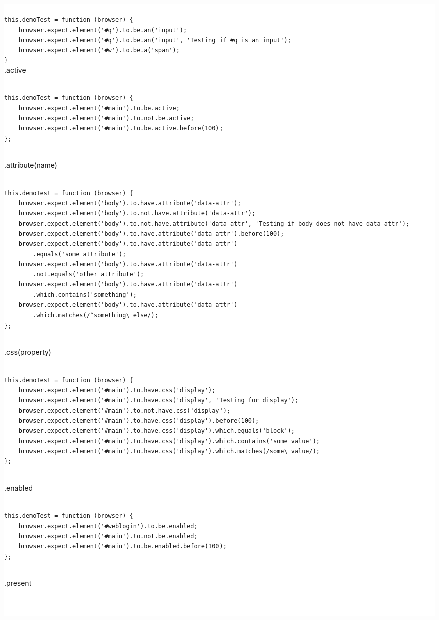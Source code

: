 <code>
this.demoTest = function (browser) {
    browser.expect.element('#q').to.be.an('input');
    browser.expect.element('#q').to.be.an('input', 'Testing if #q is an input');
    browser.expect.element('#w').to.be.a('span');
}
</code>
</pre>
.active
<pre>
<code>
this.demoTest = function (browser) {
    browser.expect.element('#main').to.be.active;
    browser.expect.element('#main').to.not.be.active;
    browser.expect.element('#main').to.be.active.before(100);
};
</code>
</pre>
.attribute(name)
<pre>
<code>
this.demoTest = function (browser) {
    browser.expect.element('body').to.have.attribute('data-attr');
    browser.expect.element('body').to.not.have.attribute('data-attr');
    browser.expect.element('body').to.not.have.attribute('data-attr', 'Testing if body does not have data-attr');
    browser.expect.element('body').to.have.attribute('data-attr').before(100);
    browser.expect.element('body').to.have.attribute('data-attr')
        .equals('some attribute');
    browser.expect.element('body').to.have.attribute('data-attr')
        .not.equals('other attribute');
    browser.expect.element('body').to.have.attribute('data-attr')
        .which.contains('something');
    browser.expect.element('body').to.have.attribute('data-attr')
        .which.matches(/^something\ else/);
};
</code>
</pre>
.css(property)
<pre>
<code>
this.demoTest = function (browser) {
    browser.expect.element('#main').to.have.css('display');
    browser.expect.element('#main').to.have.css('display', 'Testing for display');
    browser.expect.element('#main').to.not.have.css('display');
    browser.expect.element('#main').to.have.css('display').before(100);
    browser.expect.element('#main').to.have.css('display').which.equals('block');
    browser.expect.element('#main').to.have.css('display').which.contains('some value');
    browser.expect.element('#main').to.have.css('display').which.matches(/some\ value/);
};
</code>
</pre>
.enabled
<pre>
<code>
this.demoTest = function (browser) {
    browser.expect.element('#weblogin').to.be.enabled;
    browser.expect.element('#main').to.not.be.enabled;
    browser.expect.element('#main').to.be.enabled.before(100);
};
</code>
</pre>
.present
<pre>